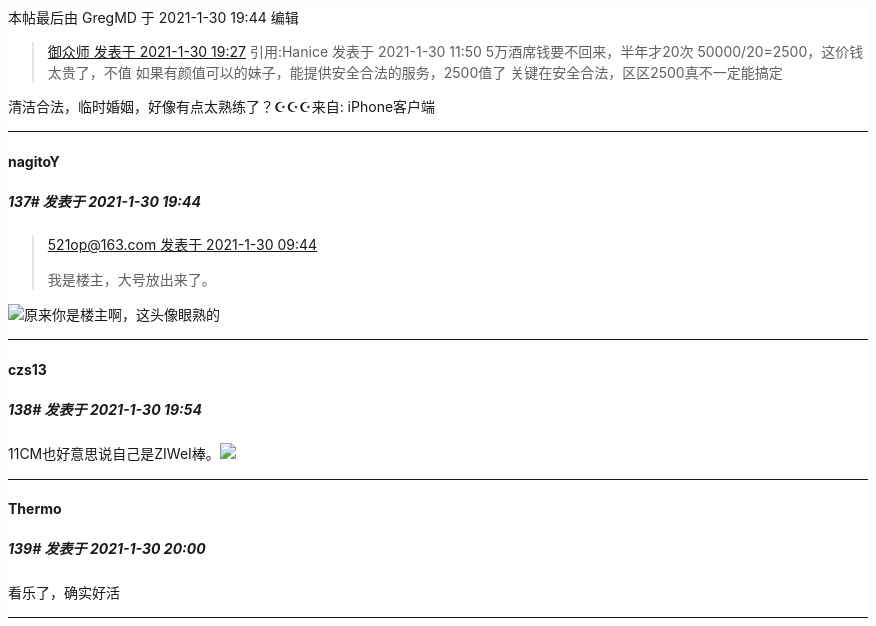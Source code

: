 

 本帖最后由 GregMD 于 2021-1-30 19:44 编辑 
<blockquote><a href="httphttps://bbs.saraba1st.com/2b/forum.php?mod=redirect&amp;goto=findpost&amp;pid=50192227&amp;ptid=1985388" target="_blank"> 御众师 发表于 2021-1-30 19:27</a> 引用:Hanice 发表于 2021-1-30 11:50 5万酒席钱要不回来，半年才20次 50000/20=2500，这价钱太贵了，不值 如果有颜值可以的妹子，能提供安全合法的服务，2500值了 关键在安全合法，区区2500真不一定能搞定 </blockquote>
清洁合法，临时婚姻，好像有点太熟练了？☪️☪️☪️来自: iPhone客户端







*****

####  nagitoY  
##### 137#       发表于 2021-1-30 19:44



<blockquote><a href="httphttps://bbs.saraba1st.com/2b/forum.php?mod=redirect&amp;goto=findpost&amp;pid=50188180&amp;ptid=1985388" target="_blank">521op@163.com 发表于 2021-1-30 09:44</a>

我是楼主，大号放出来了。</blockquote>
<img src="https://static.saraba1st.com/image/smiley/face2017/067.png" referrerpolicy="no-referrer">原来你是楼主啊，这头像眼熟的







*****

####  czs13  
##### 138#       发表于 2021-1-30 19:54




11CM也好意思说自己是ZIWeI棒。<img src="https://static.saraba1st.com/image/smiley/face2017/015.png" referrerpolicy="no-referrer">







*****

####  Thermo  
##### 139#       发表于 2021-1-30 20:00




看乐了，确实好活







*****
